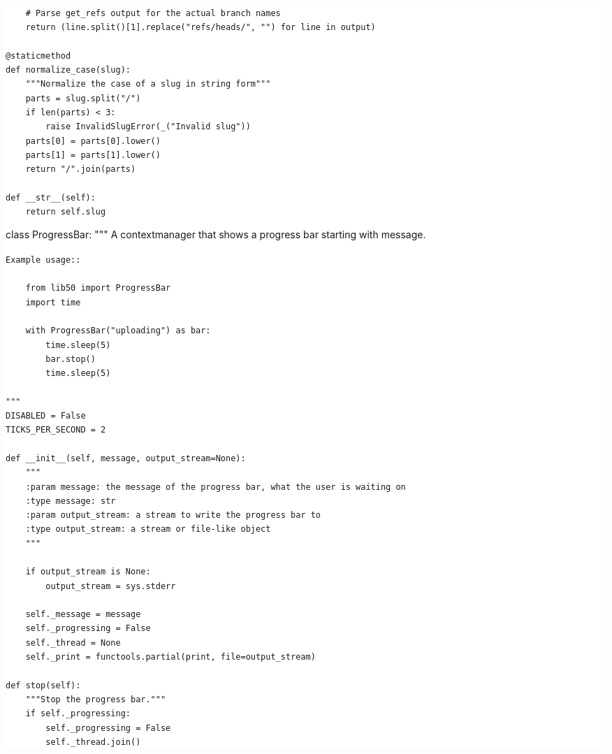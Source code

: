         # Parse get_refs output for the actual branch names
        return (line.split()[1].replace("refs/heads/", "") for line in output)

    @staticmethod
    def normalize_case(slug):
        """Normalize the case of a slug in string form"""
        parts = slug.split("/")
        if len(parts) < 3:
            raise InvalidSlugError(_("Invalid slug"))
        parts[0] = parts[0].lower()
        parts[1] = parts[1].lower()
        return "/".join(parts)

    def __str__(self):
        return self.slug


class ProgressBar:
    """
    A contextmanager that shows a progress bar starting with message.

    Example usage::

        from lib50 import ProgressBar
        import time

        with ProgressBar("uploading") as bar:
            time.sleep(5)
            bar.stop()
            time.sleep(5)

    """
    DISABLED = False
    TICKS_PER_SECOND = 2

    def __init__(self, message, output_stream=None):
        """
        :param message: the message of the progress bar, what the user is waiting on
        :type message: str
        :param output_stream: a stream to write the progress bar to
        :type output_stream: a stream or file-like object
        """

        if output_stream is None:
            output_stream = sys.stderr

        self._message = message
        self._progressing = False
        self._thread = None
        self._print = functools.partial(print, file=output_stream)

    def stop(self):
        """Stop the progress bar."""
        if self._progressing:
            self._progressing = False
            self._thread.join()
